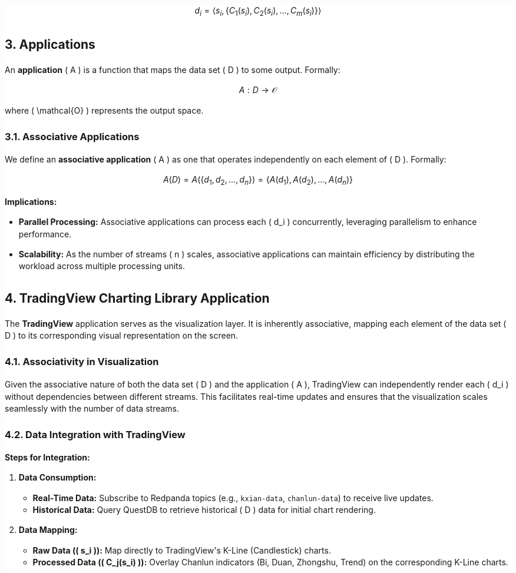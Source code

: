 $$
d_i = \langle s_i, \{ C_1(s_i), C_2(s_i), \ldots, C_m(s_i) \} \rangle
$$

## 3. Applications

An **application** \( A \) is a function that maps the data set \( D \) to some output. Formally:

$$
A: D \rightarrow \mathcal{O}
$$

where \( \mathcal{O} \) represents the output space.

### 3.1. Associative Applications

We define an **associative application** \( A \) as one that operates independently on each element of \( D \). Formally:

$$
A(D) = A(\{ d_1, d_2, \ldots, d_n \}) = \{ A(d_1), A(d_2), \ldots, A(d_n) \}
$$

**Implications:**

- **Parallel Processing:** Associative applications can process each \( d_i \) concurrently, leveraging parallelism to enhance performance.
  
- **Scalability:** As the number of streams \( n \) scales, associative applications can maintain efficiency by distributing the workload across multiple processing units.

## 4. TradingView Charting Library Application

The **TradingView** application serves as the visualization layer. It is inherently associative, mapping each element of the data set \( D \) to its corresponding visual representation on the screen.

### 4.1. Associativity in Visualization

Given the associative nature of both the data set \( D \) and the application \( A \), TradingView can independently render each \( d_i \) without dependencies between different streams. This facilitates real-time updates and ensures that the visualization scales seamlessly with the number of data streams.

### 4.2. Data Integration with TradingView

**Steps for Integration:**

1. **Data Consumption:**
   - **Real-Time Data:** Subscribe to Redpanda topics (e.g., `kxian-data`, `chanlun-data`) to receive live updates.
   - **Historical Data:** Query QuestDB to retrieve historical \( D \) data for initial chart rendering.

2. **Data Mapping:**
   - **Raw Data (\( s_i \)):** Map directly to TradingView's K-Line (Candlestick) charts.
   - **Processed Data (\( C_j(s_i) \)):** Overlay Chanlun indicators (Bi, Duan, Zhongshu, Trend) on the corresponding K-Line charts.
